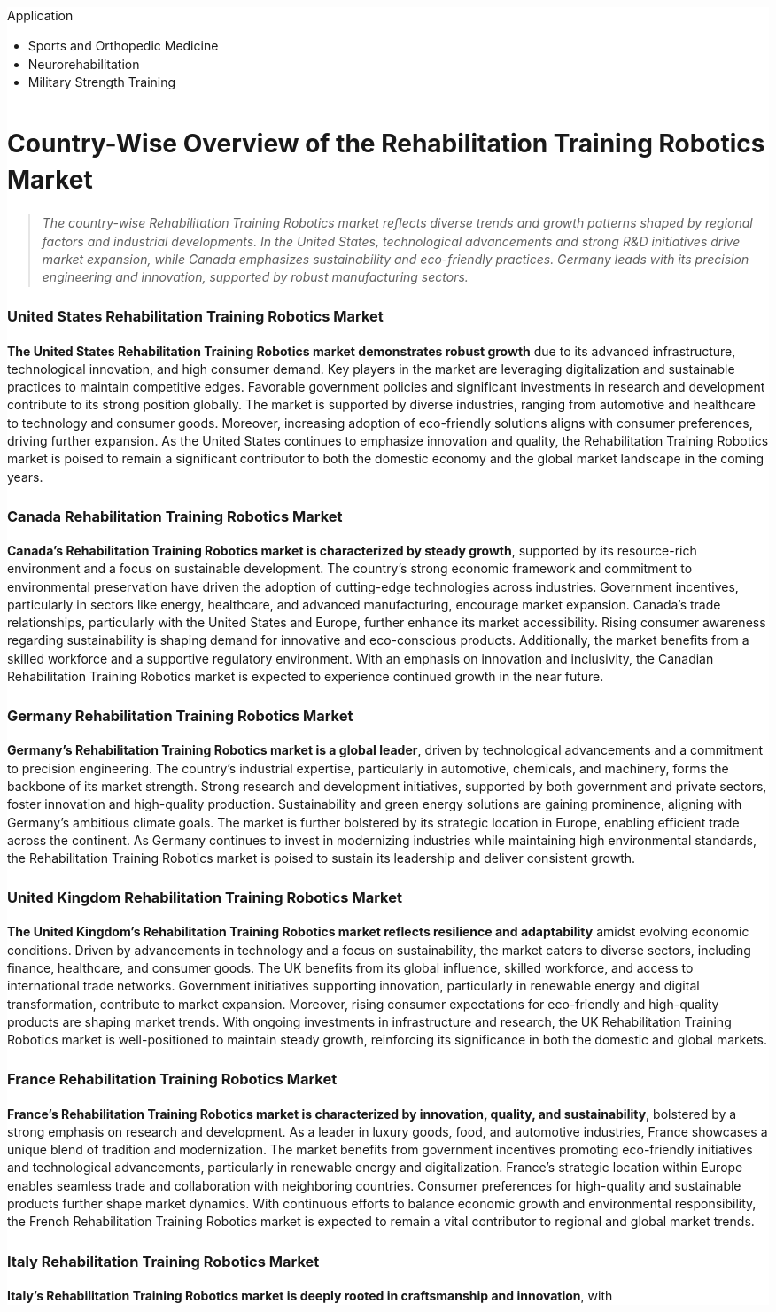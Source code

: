 Application</h3><ul><li>Sports and Orthopedic Medicine</li><li>Neurorehabilitation</li><li>Military Strength Training</li></ul><h1><span class="">Country-Wise Overview of the Rehabilitation Training Robotics Market<br /></span></h1><blockquote><p><em><span class="">The country-wise Rehabilitation Training Robotics market reflects diverse trends and growth patterns shaped by regional factors and industrial developments. In the United States, technological advancements and strong R&amp;D initiatives drive market expansion, while Canada emphasizes sustainability and eco-friendly practices. Germany leads with its precision engineering and innovation, supported by robust manufacturing sectors.</span></em></p></blockquote><h3><strong>United States Rehabilitation Training Robotics Market</strong></h3><p><strong>The United States Rehabilitation Training Robotics market demonstrates robust growth</strong> due to its advanced infrastructure, technological innovation, and high consumer demand. Key players in the market are leveraging digitalization and sustainable practices to maintain competitive edges. Favorable government policies and significant investments in research and development contribute to its strong position globally. The market is supported by diverse industries, ranging from automotive and healthcare to technology and consumer goods. Moreover, increasing adoption of eco-friendly solutions aligns with consumer preferences, driving further expansion. As the United States continues to emphasize innovation and quality, the Rehabilitation Training Robotics market is poised to remain a significant contributor to both the domestic economy and the global market landscape in the coming years.</p><h3><strong>Canada Rehabilitation Training Robotics Market</strong></h3><p><strong>Canada&rsquo;s Rehabilitation Training Robotics market is characterized by steady growth</strong>, supported by its resource-rich environment and a focus on sustainable development. The country&rsquo;s strong economic framework and commitment to environmental preservation have driven the adoption of cutting-edge technologies across industries. Government incentives, particularly in sectors like energy, healthcare, and advanced manufacturing, encourage market expansion. Canada&rsquo;s trade relationships, particularly with the United States and Europe, further enhance its market accessibility. Rising consumer awareness regarding sustainability is shaping demand for innovative and eco-conscious products. Additionally, the market benefits from a skilled workforce and a supportive regulatory environment. With an emphasis on innovation and inclusivity, the Canadian Rehabilitation Training Robotics market is expected to experience continued growth in the near future.</p><h3><strong>Germany Rehabilitation Training Robotics Market</strong></h3><p><strong>Germany&rsquo;s Rehabilitation Training Robotics market is a global leader</strong>, driven by technological advancements and a commitment to precision engineering. The country&rsquo;s industrial expertise, particularly in automotive, chemicals, and machinery, forms the backbone of its market strength. Strong research and development initiatives, supported by both government and private sectors, foster innovation and high-quality production. Sustainability and green energy solutions are gaining prominence, aligning with Germany&rsquo;s ambitious climate goals. The market is further bolstered by its strategic location in Europe, enabling efficient trade across the continent. As Germany continues to invest in modernizing industries while maintaining high environmental standards, the Rehabilitation Training Robotics market is poised to sustain its leadership and deliver consistent growth.</p><h3><strong>United Kingdom Rehabilitation Training Robotics Market</strong></h3><p><strong>The United Kingdom&rsquo;s Rehabilitation Training Robotics market reflects resilience and adaptability</strong> amidst evolving economic conditions. Driven by advancements in technology and a focus on sustainability, the market caters to diverse sectors, including finance, healthcare, and consumer goods. The UK benefits from its global influence, skilled workforce, and access to international trade networks. Government initiatives supporting innovation, particularly in renewable energy and digital transformation, contribute to market expansion. Moreover, rising consumer expectations for eco-friendly and high-quality products are shaping market trends. With ongoing investments in infrastructure and research, the UK Rehabilitation Training Robotics market is well-positioned to maintain steady growth, reinforcing its significance in both the domestic and global markets.</p><h3><strong>France Rehabilitation Training Robotics Market</strong></h3><p><strong>France&rsquo;s Rehabilitation Training Robotics market is characterized by innovation, quality, and sustainability</strong>, bolstered by a strong emphasis on research and development. As a leader in luxury goods, food, and automotive industries, France showcases a unique blend of tradition and modernization. The market benefits from government incentives promoting eco-friendly initiatives and technological advancements, particularly in renewable energy and digitalization. France&rsquo;s strategic location within Europe enables seamless trade and collaboration with neighboring countries. Consumer preferences for high-quality and sustainable products further shape market dynamics. With continuous efforts to balance economic growth and environmental responsibility, the French Rehabilitation Training Robotics market is expected to remain a vital contributor to regional and global market trends.</p><h3><strong>Italy Rehabilitation Training Robotics Market</strong></h3><p><strong>Italy&rsquo;s Rehabilitation Training Robotics market is deeply rooted in craftsmanship and innovation</strong>, with